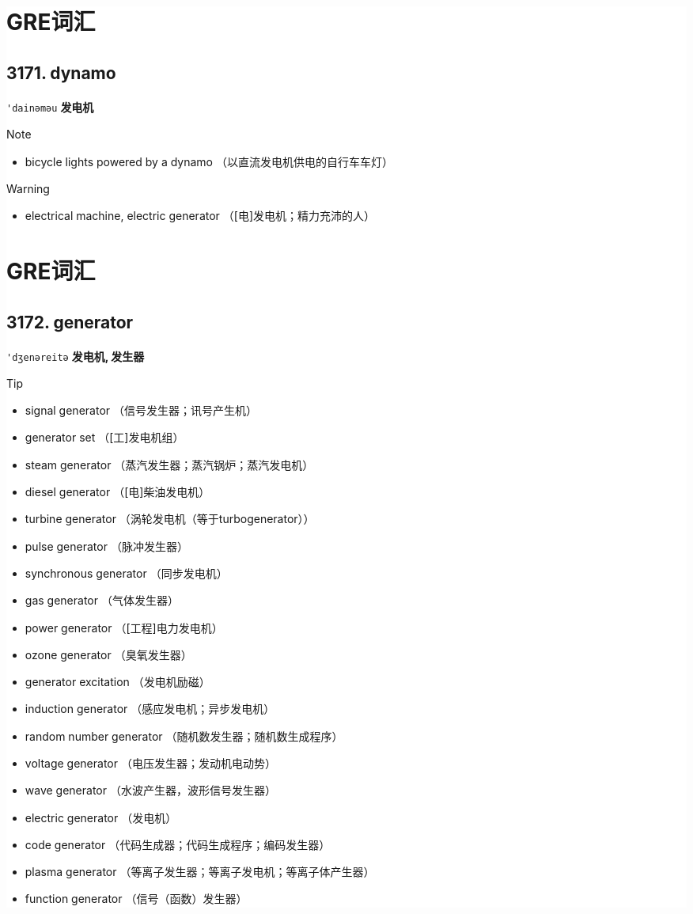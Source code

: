 # GRE词汇

## 3171. dynamo

`'dainəməu`  **发电机**

> [!NOTE]
>
> - bicycle lights powered by a dynamo （以直流发电机供电的自行车车灯）
>

> [!WARNING]
>
> - electrical machine, electric generator （[电]发电机；精力充沛的人）
>

# GRE词汇

## 3172. generator

`'dʒenəreitə`  **发电机, 发生器**

> [!TIP]
>
> - signal generator （信号发生器；讯号产生机）
>
> - generator set （[工]发电机组）
>
> - steam generator （蒸汽发生器；蒸汽锅炉；蒸汽发电机）
>
> - diesel generator （[电]柴油发电机）
>
> - turbine generator （涡轮发电机（等于turbogenerator））
>
> - pulse generator （脉冲发生器）
>
> - synchronous generator （同步发电机）
>
> - gas generator （气体发生器）
>
> - power generator （[工程]电力发电机）
>
> - ozone generator （臭氧发生器）
>
> - generator excitation （发电机励磁）
>
> - induction generator （感应发电机；异步发电机）
>
> - random number generator （随机数发生器；随机数生成程序）
>
> - voltage generator （电压发生器；发动机电动势）
>
> - wave generator （水波产生器，波形信号发生器）
>
> - electric generator （发电机）
>
> - code generator （代码生成器；代码生成程序；编码发生器）
>
> - plasma generator （等离子发生器；等离子发电机；等离子体产生器）
>
> - function generator （信号（函数）发生器）
>